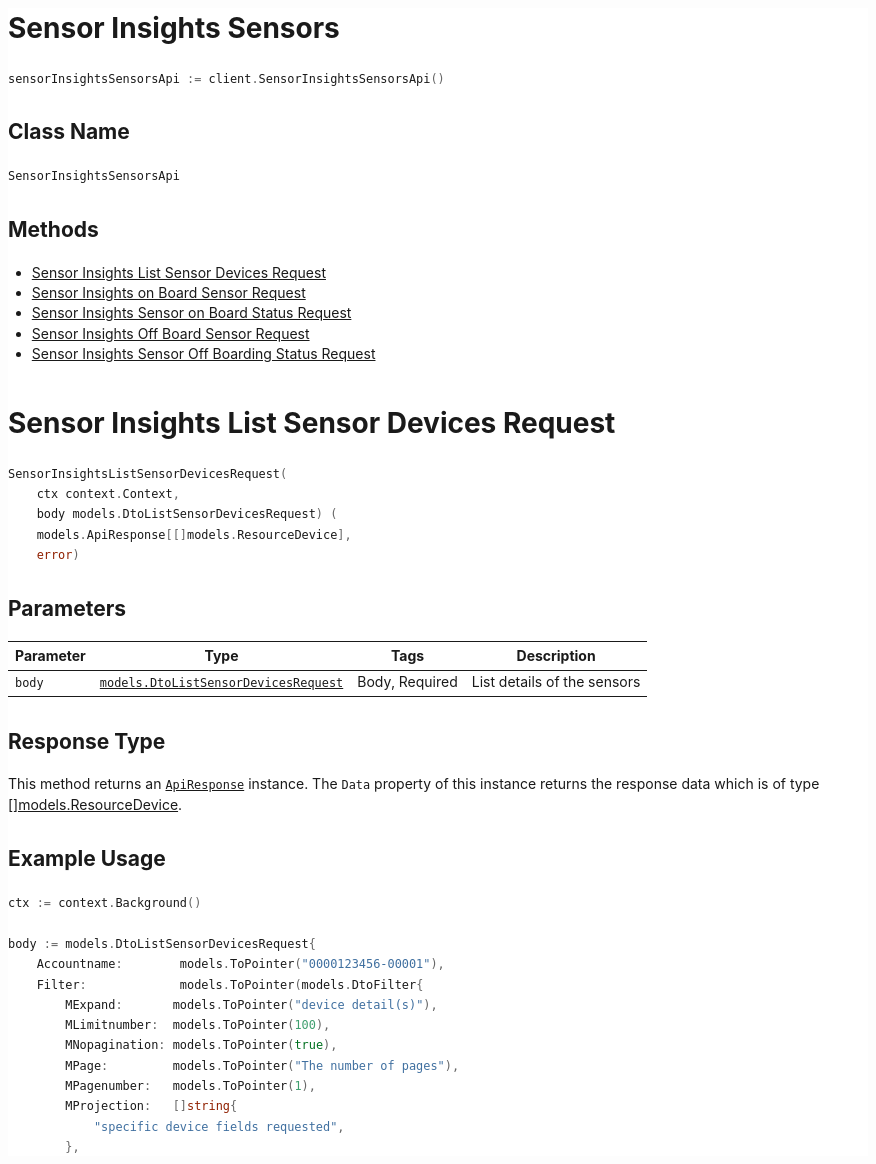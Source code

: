 # Sensor Insights Sensors

```go
sensorInsightsSensorsApi := client.SensorInsightsSensorsApi()
```

## Class Name

`SensorInsightsSensorsApi`

## Methods

* [Sensor Insights List Sensor Devices Request](../../doc/controllers/sensor-insights-sensors.md#sensor-insights-list-sensor-devices-request)
* [Sensor Insights on Board Sensor Request](../../doc/controllers/sensor-insights-sensors.md#sensor-insights-on-board-sensor-request)
* [Sensor Insights Sensor on Board Status Request](../../doc/controllers/sensor-insights-sensors.md#sensor-insights-sensor-on-board-status-request)
* [Sensor Insights Off Board Sensor Request](../../doc/controllers/sensor-insights-sensors.md#sensor-insights-off-board-sensor-request)
* [Sensor Insights Sensor Off Boarding Status Request](../../doc/controllers/sensor-insights-sensors.md#sensor-insights-sensor-off-boarding-status-request)


# Sensor Insights List Sensor Devices Request

```go
SensorInsightsListSensorDevicesRequest(
    ctx context.Context,
    body models.DtoListSensorDevicesRequest) (
    models.ApiResponse[[]models.ResourceDevice],
    error)
```

## Parameters

| Parameter | Type | Tags | Description |
|  --- | --- | --- | --- |
| `body` | [`models.DtoListSensorDevicesRequest`](../../doc/models/dto-list-sensor-devices-request.md) | Body, Required | List details of the sensors |

## Response Type

This method returns an [`ApiResponse`](../../doc/api-response.md) instance. The `Data` property of this instance returns the response data which is of type [[]models.ResourceDevice](../../doc/models/resource-device.md).

## Example Usage

```go
ctx := context.Background()

body := models.DtoListSensorDevicesRequest{
    Accountname:        models.ToPointer("0000123456-00001"),
    Filter:             models.ToPointer(models.DtoFilter{
        MExpand:       models.ToPointer("device detail(s)"),
        MLimitnumber:  models.ToPointer(100),
        MNopagination: models.ToPointer(true),
        MPage:         models.ToPointer("The number of pages"),
        MPagenumber:   models.ToPointer(1),
        MProjection:   []string{
            "specific device fields requested",
        },
```